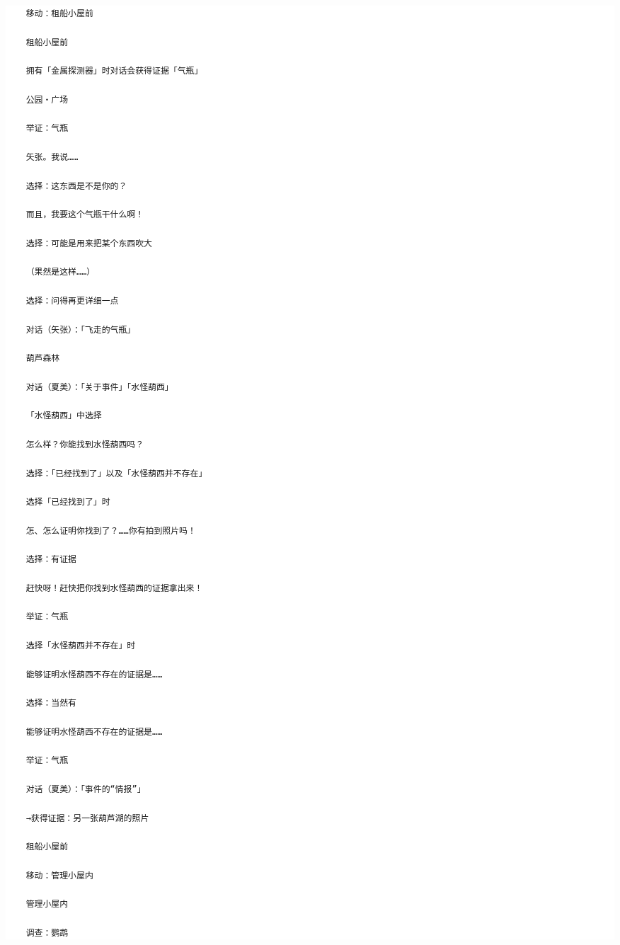 		移动：租船小屋前

		租船小屋前

		拥有「金属探测器」时对话会获得证据「气瓶」

		公园‧广场

		举证：气瓶

		矢张。我说……

		选择：这东西是不是你的？

		而且，我要这个气瓶干什么啊！

		选择：可能是用来把某个东西吹大

		（果然是这样……）

		选择：问得再更详细一点

		对话（矢张）：「飞走的气瓶」

		葫芦森林

		对话（夏美）：「关于事件」「水怪葫西」

		「水怪葫西」中选择

		怎么样？你能找到水怪葫西吗？

		选择：「已经找到了」以及「水怪葫西并不存在」

		选择「已经找到了」时

		怎、怎么证明你找到了？……你有拍到照片吗！

		选择：有证据

		赶快呀！赶快把你找到水怪葫西的证据拿出来！

		举证：气瓶

		选择「水怪葫西并不存在」时

		能够证明水怪葫西不存在的证据是……

		选择：当然有

		能够证明水怪葫西不存在的证据是……

		举证：气瓶

		对话（夏美）：「事件的“情报”」

		→获得证据：另一张葫芦湖的照片

		租船小屋前

		移动：管理小屋内

		管理小屋内

		调查：鹦鹉

